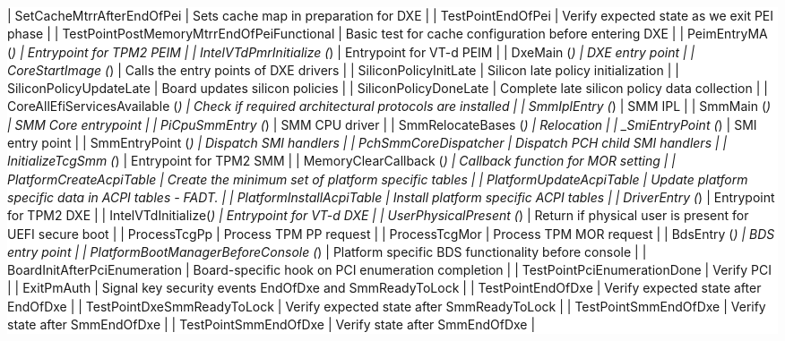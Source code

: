 | SetCacheMtrrAfterEndOfPei                              | Sets cache map in preparation for DXE                      |
| TestPointEndOfPei                                      | Verify expected state as we exit PEI phase                 |
| TestPointPostMemoryMtrrEndOfPeiFunctional              | Basic test for cache configuration before entering DXE     |
| PeimEntryMA (*)                                        | Entrypoint for TPM2 PEIM                                   |
| IntelVTdPmrInitialize (*)                              | Entrypoint for VT-d PEIM                                   |
| DxeMain (*)                                            | DXE entry point                                            |
| CoreStartImage (*)                                     | Calls the entry points of DXE drivers                      |
| SiliconPolicyInitLate                                  | Silicon late policy initialization                         |
| SiliconPolicyUpdateLate                                | Board updates silicon policies                             |
| SiliconPolicyDoneLate                                  | Complete late silicon policy data collection               |
| CoreAllEfiServicesAvailable (*)                        | Check if required architectural protocols are installed    |
| SmmIplEntry (*)                                        | SMM IPL                                                    |
| SmmMain (*)                                            | SMM Core entrypoint                                        |
| PiCpuSmmEntry (*)                                      | SMM CPU driver                                             |
| SmmRelocateBases (*)                                   | Relocation                                                 |
| _SmiEntryPoint (*)                                     | SMI entry point                                            |
| SmmEntryPoint (*)                                      | Dispatch SMI handlers                                      |
| PchSmmCoreDispatcher                                   | Dispatch PCH child SMI handlers                            |
| InitializeTcgSmm (*)                                   | Entrypoint for TPM2 SMM                                    |
| MemoryClearCallback (*)                                | Callback function for MOR setting                          |
| PlatformCreateAcpiTable                                | Create the minimum set of platform specific tables         |
| PlatformUpdateAcpiTable                                | Update platform specific data in ACPI tables - FADT.       |
| PlatformInstallAcpiTable                               | Install platform specific ACPI tables                      |
| DriverEntry (*)                                        | Entrypoint for TPM2 DXE                                    |
| IntelVTdInitialize(*)                                  | Entrypoint for VT-d DXE                                    |
| UserPhysicalPresent (*)                                | Return if physical user is present for UEFI secure boot    |
| ProcessTcgPp                                           | Process TPM PP request                                     |
| ProcessTcgMor                                          | Process TPM MOR request                                    |
| BdsEntry (*)                                           | BDS entry point                                            |
| PlatformBootManagerBeforeConsole (*)                   | Platform specific BDS functionality before console         |
| BoardInitAfterPciEnumeration                           | Board-specific hook on PCI enumeration completion          |
| TestPointPciEnumerationDone                            | Verify PCI                                                 |
| ExitPmAuth                                             | Signal key security events EndOfDxe and SmmReadyToLock     |
| TestPointEndOfDxe                                      | Verify expected state after EndOfDxe                       |
| TestPointDxeSmmReadyToLock                             | Verify expected state after SmmReadyToLock                 |
| TestPointSmmEndOfDxe                                   | Verify state after SmmEndOfDxe                             |
| TestPointSmmEndOfDxe                                   | Verify state after SmmEndOfDxe                             |